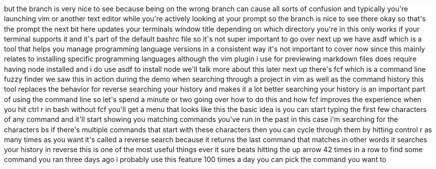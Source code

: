 but the branch is very nice to see
because being on the wrong branch can
cause all sorts of confusion
and typically you're launching vim or
another text editor
while you're actively looking at your
prompt so the branch is nice to see
there
okay so that's the prompt the next bit
here
updates your terminals window title
depending on which directory you're in
this only works if your terminal
supports it and it's part of the default
bashrc file
so it's not super important to go over
next up we have asdf which is a tool
that helps you manage
programming language versions in a
consistent way it's not important
to cover now since this mainly relates
to installing specific programming
languages
although the vim plugin i use for
previewing markdown files
does require having node installed and i
do use asdf to install node
we'll talk more about this later next up
there's fcf which is a command line
fuzzy finder
we saw this in action during the demo
when searching through a project in vim
as well as the command history this tool
replaces the behavior
for reverse searching your history and
makes it a lot better
searching your history is an important
part of using the command line so
let's spend a minute or two going over
how to do this and how fcf
improves the experience when you hit
ctrl r in bash without fcf you'll get a
menu that looks like this
the basic idea is you can start typing
the first few characters of any command
and it'll start showing you matching
commands you've run in the past
in this case i'm searching for the
characters bs if there's multiple
commands that start with these
characters then you can cycle through
them
by hitting control r as many times as
you want it's called a reverse search
because it returns the last command that
matches
in other words it searches your history
in reverse this is one of the most
useful things
ever it sure beats hitting the up arrow
42 times in a row to find some command
you ran three days ago
i probably use this feature 100 times a
day you can pick the command you want to
